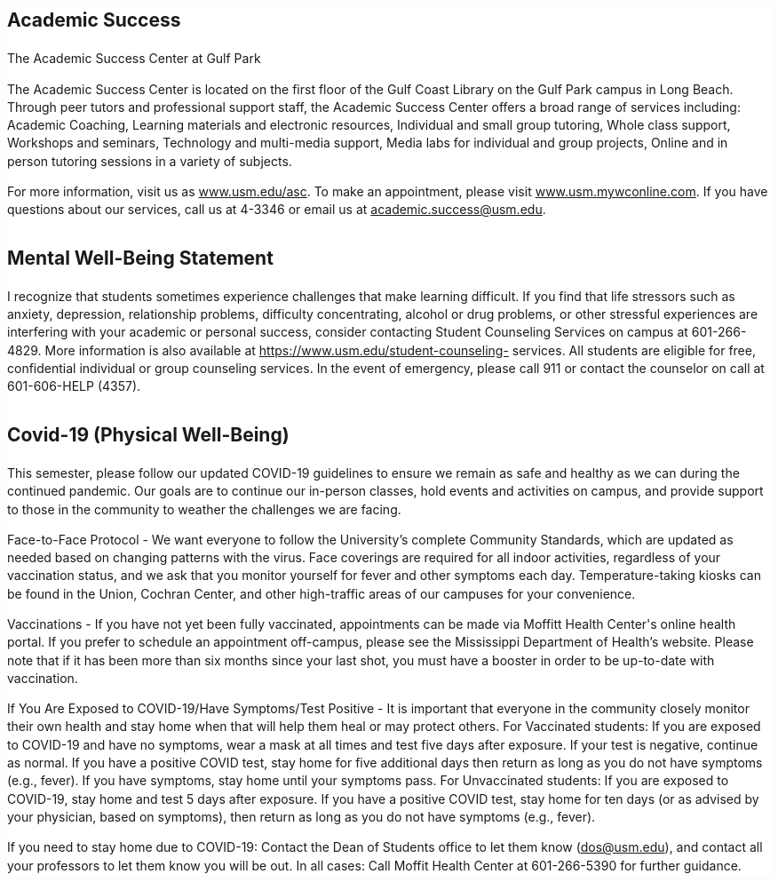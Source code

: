 ## Academic Success
The Academic Success Center at Gulf Park

The Academic Success Center is located on the first floor of the Gulf Coast Library on the Gulf Park campus in Long Beach. Through peer tutors and professional support staff, the Academic Success Center offers a broad range of services including: Academic Coaching, Learning materials and electronic resources, Individual and small group tutoring, Whole class support, Workshops and seminars, Technology and multi-media support, Media labs for individual and group projects, Online and in person tutoring sessions in a variety of subjects.

For more information, visit us as www.usm.edu/asc. To make an appointment, please visit www.usm.mywconline.com. If you have questions about our services, call us at 4-3346 or email us at academic.success@usm.edu.

## Mental Well-Being Statement
I recognize that students sometimes experience challenges that make learning difficult. If you find that life stressors such as anxiety, depression, relationship problems, difficulty concentrating, alcohol or drug problems, or other stressful experiences are interfering with your academic or personal success, consider contacting Student Counseling Services on campus at 601-266-4829. More information is also available at https://www.usm.edu/student-counseling- services. All students are eligible for free, confidential individual or group counseling services. In the event of emergency, please call 911 or contact the counselor on call at 601-606-HELP (4357).

## Covid-19 (Physical Well-Being)

This semester, please follow our updated COVID-19 guidelines to ensure we remain as safe and healthy as we can during the continued pandemic. Our goals are to continue our in-person classes, hold events and activities on campus, and provide support to those in the community to weather the challenges we are facing.

Face-to-Face Protocol - We want everyone to follow the University’s complete Community Standards, which are updated as needed based on changing patterns with the virus. Face coverings are required for all indoor activities, regardless of your vaccination status, and we ask that you monitor yourself for fever and other symptoms each day. Temperature-taking kiosks can be found in the Union, Cochran Center, and other high-traffic areas of our campuses for your convenience.

Vaccinations - If you have not yet been fully vaccinated, appointments can be made via Moffitt Health Center's online health portal. If you prefer to schedule an appointment off-campus, please see the Mississippi Department of Health’s website. Please note that if it has been more than six months since your last shot, you must have a booster in order to be up-to-date with vaccination.

If You Are Exposed to COVID-19/Have Symptoms/Test Positive - It is important that everyone in the community closely monitor their own health and stay home when that will help them heal or may protect others. For Vaccinated students: If you are exposed to COVID-19 and have no symptoms, wear a mask at all times and test five days after exposure. If your test is negative, continue as normal. If you have a positive COVID test, stay home for five additional days then return as long as you do not have symptoms (e.g., fever). If you have symptoms, stay home until your symptoms pass. For Unvaccinated students: If you are exposed to COVID-19, stay home and test 5 days after exposure. If you have a positive COVID test, stay home for ten days (or as advised by your physician, based on symptoms), then return as long as you do not have symptoms (e.g., fever). 

If you need to stay home due to COVID-19: Contact the Dean of Students office to let them know (dos@usm.edu), and contact all your professors to let them know you will be out. In all cases: Call Moffit Health Center at 601-266-5390 for further guidance. 
